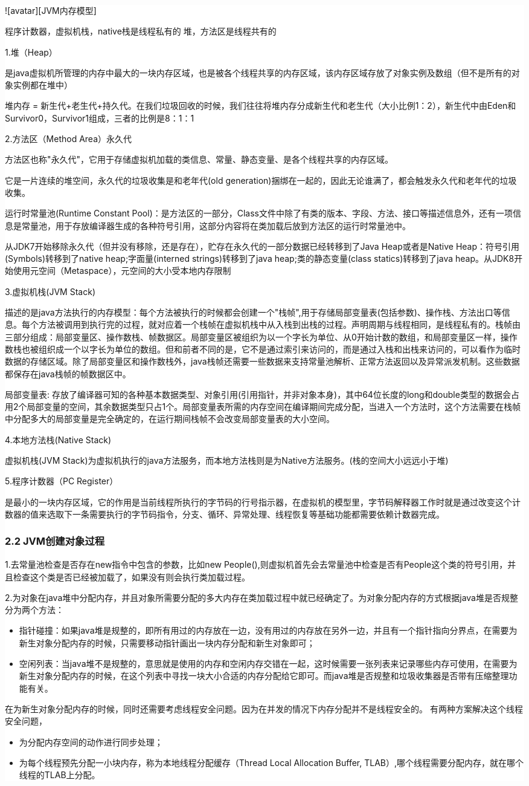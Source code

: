 ![avatar][JVM内存模型]

程序计数器，虚拟机栈，native栈是线程私有的
堆，方法区是线程共有的

1.堆（Heap）

是java虚拟机所管理的内存中最大的一块内存区域，也是被各个线程共享的内存区域，该内存区域存放了对象实例及数组（但不是所有的对象实例都在堆中）

堆内存 = 新生代+老生代+持久代。在我们垃圾回收的时候，我们往往将堆内存分成新生代和老生代（大小比例1：2），新生代中由Eden和Survivor0，Survivor1组成，三者的比例是8：1：1

2.方法区（Method Area）永久代

方法区也称"永久代"，它用于存储虚拟机加载的类信息、常量、静态变量、是各个线程共享的内存区域。

它是一片连续的堆空间，永久代的垃圾收集是和老年代(old generation)捆绑在一起的，因此无论谁满了，都会触发永久代和老年代的垃圾收集。

运行时常量池(Runtime Constant Pool)：是方法区的一部分，Class文件中除了有类的版本、字段、方法、接口等描述信息外，还有一项信息是常量池，用于存放编译器生成的各种符号引用，这部分内容将在类加载后放到方法区的运行时常量池中。

从JDK7开始移除永久代（但并没有移除，还是存在），贮存在永久代的一部分数据已经转移到了Java Heap或者是Native Heap：符号引用(Symbols)转移到了native heap;字面量(interned strings)转移到了java heap;类的静态变量(class statics)转移到了java heap。从JDK8开始使用元空间（Metaspace），元空间的大小受本地内存限制

3.虚拟机栈(JVM Stack)

描述的是java方法执行的内存模型：每个方法被执行的时候都会创建一个"栈帧",用于存储局部变量表(包括参数)、操作栈、方法出口等信息。每个方法被调用到执行完的过程，就对应着一个栈帧在虚拟机栈中从入栈到出栈的过程。声明周期与线程相同，是线程私有的。栈帧由三部分组成：局部变量区、操作数栈、帧数据区。局部变量区被组织为以一个字长为单位、从0开始计数的数组，和局部变量区一样，操作数栈也被组织成一个以字长为单位的数组。但和前者不同的是，它不是通过索引来访问的，而是通过入栈和出栈来访问的，可以看作为临时数据的存储区域。除了局部变量区和操作数栈外，java栈帧还需要一些数据来支持常量池解析、正常方法返回以及异常派发机制。这些数据都保存在java栈帧的帧数据区中。

局部变量表: 存放了编译器可知的各种基本数据类型、对象引用(引用指针，并非对象本身)，其中64位长度的long和double类型的数据会占用2个局部变量的空间，其余数据类型只占1个。局部变量表所需的内存空间在编译期间完成分配，当进入一个方法时，这个方法需要在栈帧中分配多大的局部变量是完全确定的，在运行期间栈帧不会改变局部变量表的大小空间。

4.本地方法栈(Native Stack)

虚拟机栈(JVM Stack)为虚拟机执行的java方法服务，而本地方法栈则是为Native方法服务。(栈的空间大小远远小于堆)

5.程序计数器（PC Register）

是最小的一块内存区域，它的作用是当前线程所执行的字节码的行号指示器，在虚拟机的模型里，字节码解释器工作时就是通过改变这个计数器的值来选取下一条需要执行的字节码指令，分支、循环、异常处理、线程恢复等基础功能都需要依赖计数器完成。

### 2.2 JVM创建对象过程

1.去常量池检查是否存在new指令中包含的参数，比如new People(),则虚拟机首先会去常量池中检查是否有People这个类的符号引用，并且检查这个类是否已经被加载了，如果没有则会执行类加载过程。

2.为对象在java堆中分配内存，并且对象所需要分配的多大内存在类加载过程中就已经确定了。为对象分配内存的方式根据java堆是否规整分为两个方法：

- 指针碰撞：如果java堆是规整的，即所有用过的内存放在一边，没有用过的内存放在另外一边，并且有一个指针指向分界点，在需要为新生对象分配内存的时候，只需要移动指针画出一块内存分配和新生对象即可；

- 空闲列表：当java堆不是规整的，意思就是使用的内存和空闲内存交错在一起，这时候需要一张列表来记录哪些内存可使用，在需要为新生对象分配内存的时候，在这个列表中寻找一块大小合适的内存分配给它即可。而java堆是否规整和垃圾收集器是否带有压缩整理功能有关。

在为新生对象分配内存的时候，同时还需要考虑线程安全问题。因为在并发的情况下内存分配并不是线程安全的。
有两种方案解决这个线程安全问题，

- 为分配内存空间的动作进行同步处理；

- 为每个线程预先分配一小块内存，称为本地线程分配缓存（Thread Local Allocation Buffer, TLAB）,哪个线程需要分配内存，就在哪个线程的TLAB上分配。
